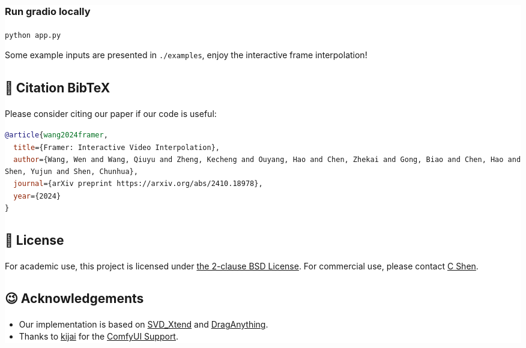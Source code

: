 ### Run gradio locally

```bash
python app.py
```

Some example inputs are presented in `./examples`, enjoy the interactive frame interpolation!



## 📖 Citation BibTeX
Please consider citing our paper if our code is useful:
```bib
@article{wang2024framer,
  title={Framer: Interactive Video Interpolation},
  author={Wang, Wen and Wang, Qiuyu and Zheng, Kecheng and Ouyang, Hao and Chen, Zhekai and Gong, Biao and Chen, Hao and Shen, Yujun and Shen, Chunhua},
  journal={arXiv preprint https://arxiv.org/abs/2410.18978},
  year={2024}
}
```

## 🎫 License

For academic use, this project is licensed under [the 2-clause BSD License](LICENSE). For commercial use, please contact [C Shen](mailto:chhshen@gmail.com).


## 😉 Acknowledgements

* Our implementation is based on [SVD_Xtend](https://github.com/pixeli99/SVD_Xtend) and [DragAnything](https://github.com/showlab/DragAnything).
* Thanks to [kijai](https://github.com/kijai) for the [ComfyUI Support](https://github.com/kijai/ComfyUI-FramerWrapper).
